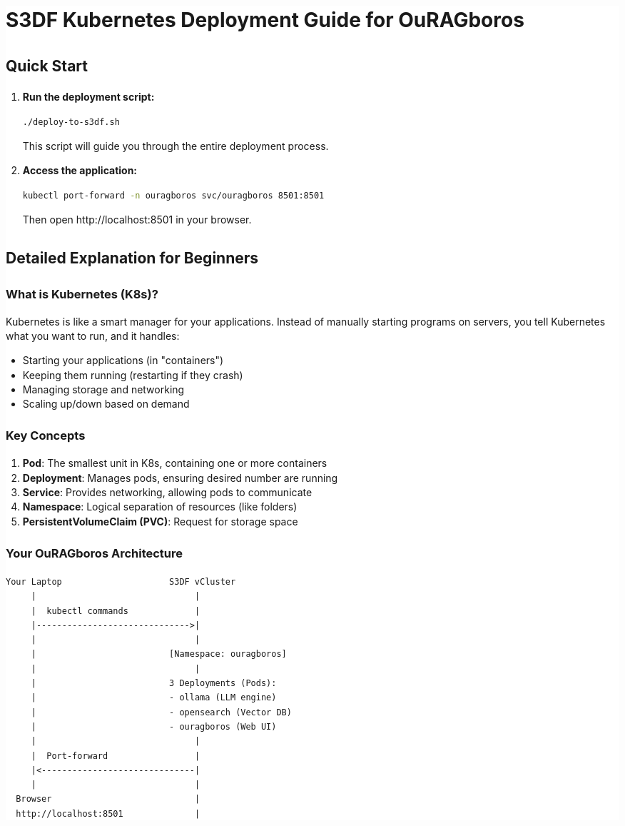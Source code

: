 # S3DF Kubernetes Deployment Guide for OuRAGboros

## Quick Start

1. **Run the deployment script:**
   ```bash
   ./deploy-to-s3df.sh
   ```
   This script will guide you through the entire deployment process.

2. **Access the application:**
   ```bash
   kubectl port-forward -n ouragboros svc/ouragboros 8501:8501
   ```
   Then open http://localhost:8501 in your browser.

## Detailed Explanation for Beginners

### What is Kubernetes (K8s)?
Kubernetes is like a smart manager for your applications. Instead of manually starting programs on servers, you tell Kubernetes what you want to run, and it handles:
- Starting your applications (in "containers")
- Keeping them running (restarting if they crash)
- Managing storage and networking
- Scaling up/down based on demand

### Key Concepts

1. **Pod**: The smallest unit in K8s, containing one or more containers
2. **Deployment**: Manages pods, ensuring desired number are running
3. **Service**: Provides networking, allowing pods to communicate
4. **Namespace**: Logical separation of resources (like folders)
5. **PersistentVolumeClaim (PVC)**: Request for storage space

### Your OuRAGboros Architecture

```
Your Laptop                     S3DF vCluster
     |                               |
     |  kubectl commands             |
     |------------------------------>|
     |                               |
     |                          [Namespace: ouragboros]
     |                               |
     |                          3 Deployments (Pods):
     |                          - ollama (LLM engine)
     |                          - opensearch (Vector DB)
     |                          - ouragboros (Web UI)
     |                               |
     |  Port-forward                 |
     |<------------------------------|
     |                               |
  Browser                            |
  http://localhost:8501              |
```
